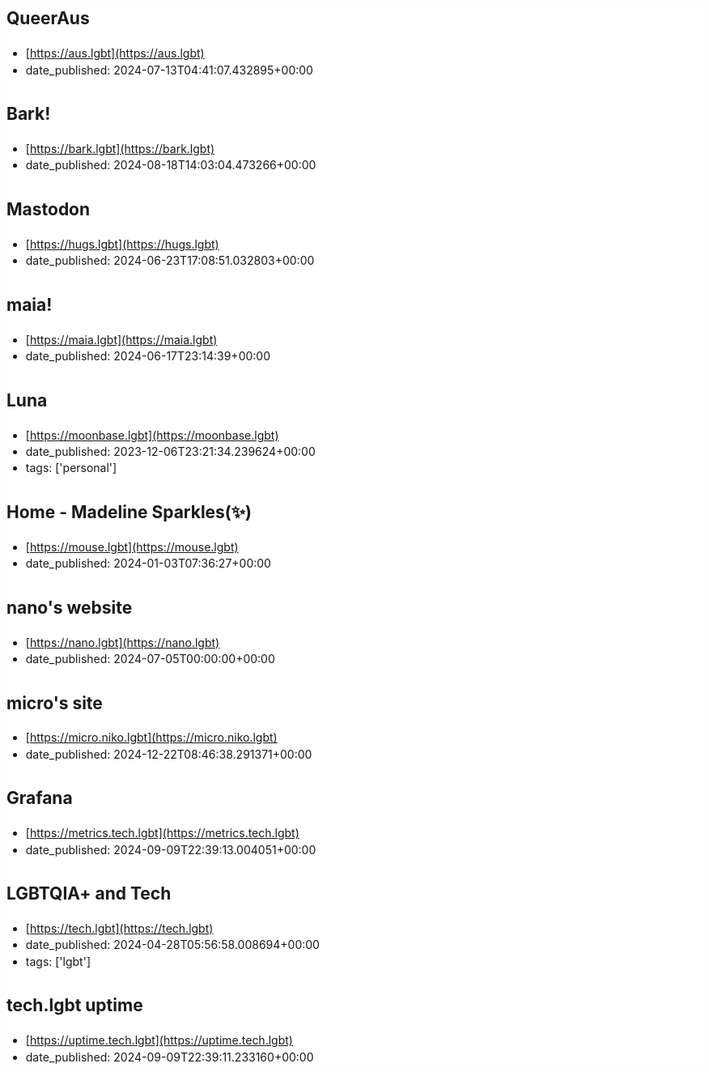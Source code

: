  ## QueerAus
 - [https://aus.lgbt](https://aus.lgbt)
 - date_published: 2024-07-13T04:41:07.432895+00:00

 ## Bark!
 - [https://bark.lgbt](https://bark.lgbt)
 - date_published: 2024-08-18T14:03:04.473266+00:00

 ## Mastodon
 - [https://hugs.lgbt](https://hugs.lgbt)
 - date_published: 2024-06-23T17:08:51.032803+00:00

 ## maia!
 - [https://maia.lgbt](https://maia.lgbt)
 - date_published: 2024-06-17T23:14:39+00:00

 ## Luna
 - [https://moonbase.lgbt](https://moonbase.lgbt)
 - date_published: 2023-12-06T23:21:34.239624+00:00
 - tags: ['personal']

 ## Home - Madeline Sparkles(✨)
 - [https://mouse.lgbt](https://mouse.lgbt)
 - date_published: 2024-01-03T07:36:27+00:00

 ## nano's website
 - [https://nano.lgbt](https://nano.lgbt)
 - date_published: 2024-07-05T00:00:00+00:00

 ## micro's site
 - [https://micro.niko.lgbt](https://micro.niko.lgbt)
 - date_published: 2024-12-22T08:46:38.291371+00:00

 ## Grafana
 - [https://metrics.tech.lgbt](https://metrics.tech.lgbt)
 - date_published: 2024-09-09T22:39:13.004051+00:00

 ## LGBTQIA+ and Tech
 - [https://tech.lgbt](https://tech.lgbt)
 - date_published: 2024-04-28T05:56:58.008694+00:00
 - tags: ['lgbt']

 ## tech.lgbt uptime
 - [https://uptime.tech.lgbt](https://uptime.tech.lgbt)
 - date_published: 2024-09-09T22:39:11.233160+00:00
